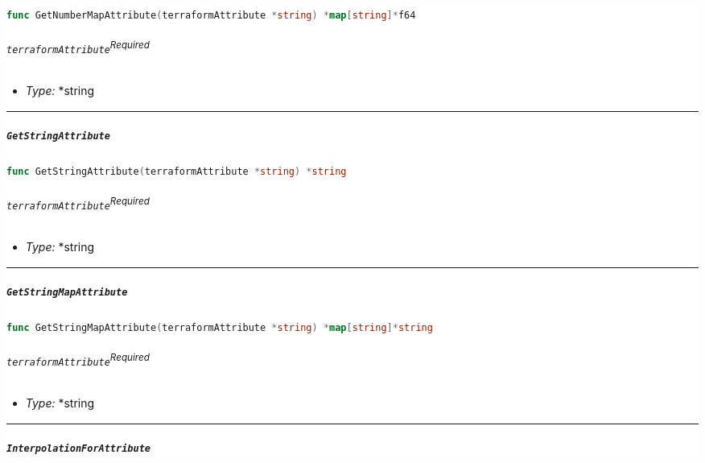```go
func GetNumberMapAttribute(terraformAttribute *string) *map[string]*f64
```

###### `terraformAttribute`<sup>Required</sup> <a name="terraformAttribute" id="rhizo-co-terraform-provider-oci.functionsFunction.FunctionsFunctionProvisionedConcurrencyConfigOutputReference.getNumberMapAttribute.parameter.terraformAttribute"></a>

- *Type:* *string

---

##### `GetStringAttribute` <a name="GetStringAttribute" id="rhizo-co-terraform-provider-oci.functionsFunction.FunctionsFunctionProvisionedConcurrencyConfigOutputReference.getStringAttribute"></a>

```go
func GetStringAttribute(terraformAttribute *string) *string
```

###### `terraformAttribute`<sup>Required</sup> <a name="terraformAttribute" id="rhizo-co-terraform-provider-oci.functionsFunction.FunctionsFunctionProvisionedConcurrencyConfigOutputReference.getStringAttribute.parameter.terraformAttribute"></a>

- *Type:* *string

---

##### `GetStringMapAttribute` <a name="GetStringMapAttribute" id="rhizo-co-terraform-provider-oci.functionsFunction.FunctionsFunctionProvisionedConcurrencyConfigOutputReference.getStringMapAttribute"></a>

```go
func GetStringMapAttribute(terraformAttribute *string) *map[string]*string
```

###### `terraformAttribute`<sup>Required</sup> <a name="terraformAttribute" id="rhizo-co-terraform-provider-oci.functionsFunction.FunctionsFunctionProvisionedConcurrencyConfigOutputReference.getStringMapAttribute.parameter.terraformAttribute"></a>

- *Type:* *string

---

##### `InterpolationForAttribute` <a name="InterpolationForAttribute" id="rhizo-co-terraform-provider-oci.functionsFunction.FunctionsFunctionProvisionedConcurrencyConfigOutputReference.interpolationForAttribute"></a>
